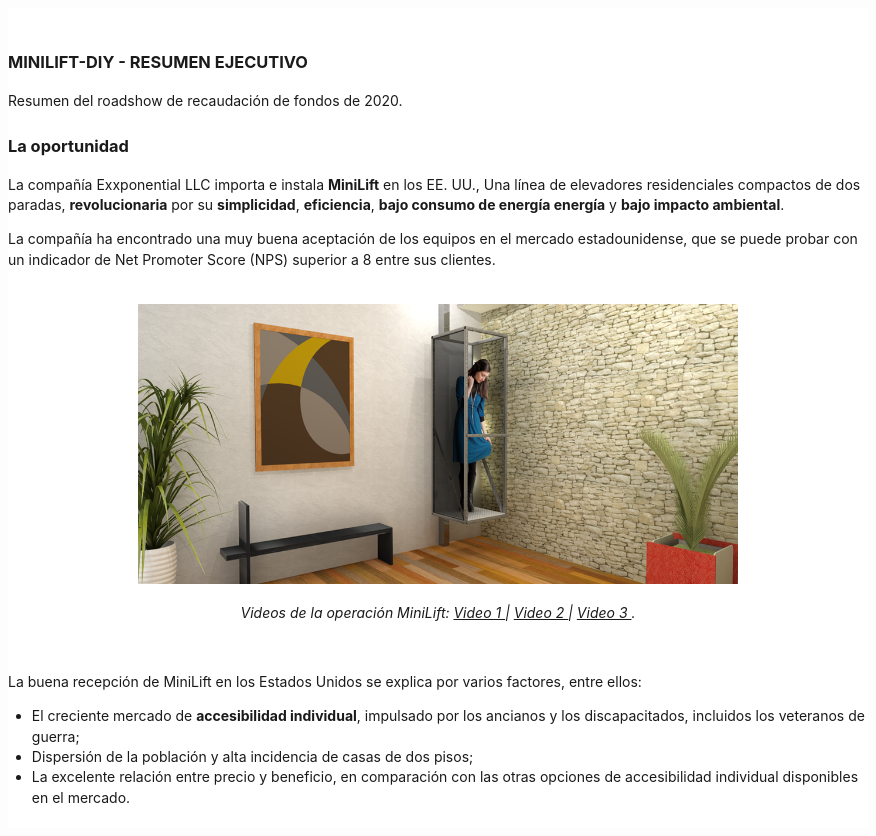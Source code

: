 





<a name="spanish"></a> 
<br>

### MINILIFT-DIY - RESUMEN EJECUTIVO
Resumen del roadshow de recaudación de fondos de 2020.

### La oportunidad
La compañía Exxponential LLC importa e instala **MiniLift** en los EE. UU., Una línea de elevadores residenciales compactos de dos paradas, **revolucionaria** por su **simplicidad**, **eficiencia**, **bajo consumo de energía energía** y **bajo impacto ambiental**.

La compañía ha encontrado una muy buena aceptación de los equipos en el mercado estadounidense, que se puede probar con un indicador de Net Promoter Score (NPS) superior a 8 entre sus clientes. <br> <br>

<p align="center">
    <img src="img/simulacao1.png" height="280">
</p>

<p align="center">
<em> Videos de la operación MiniLift: <a href="https://www.youtube.com/watch?v=fyCBqfOozSE"> Video 1 </a> | <a href="https://www.youtube.com/watch?v=Z8eDpxcq_ac"> Video 2 </a> | <a href="https://www.youtube.com/watch?v=ATkJ6oD_d_s"> Video 3 </a>. </em>
</p>

<br>

La buena recepción de MiniLift en los Estados Unidos se explica por varios factores, entre ellos:
- El creciente mercado de **accesibilidad individual**, impulsado por los ancianos y los discapacitados, incluidos los veteranos de guerra;
- Dispersión de la población y alta incidencia de casas de dos pisos;
- La excelente relación entre precio y beneficio, en comparación con las otras opciones de accesibilidad individual disponibles en el mercado. <br> <br>
